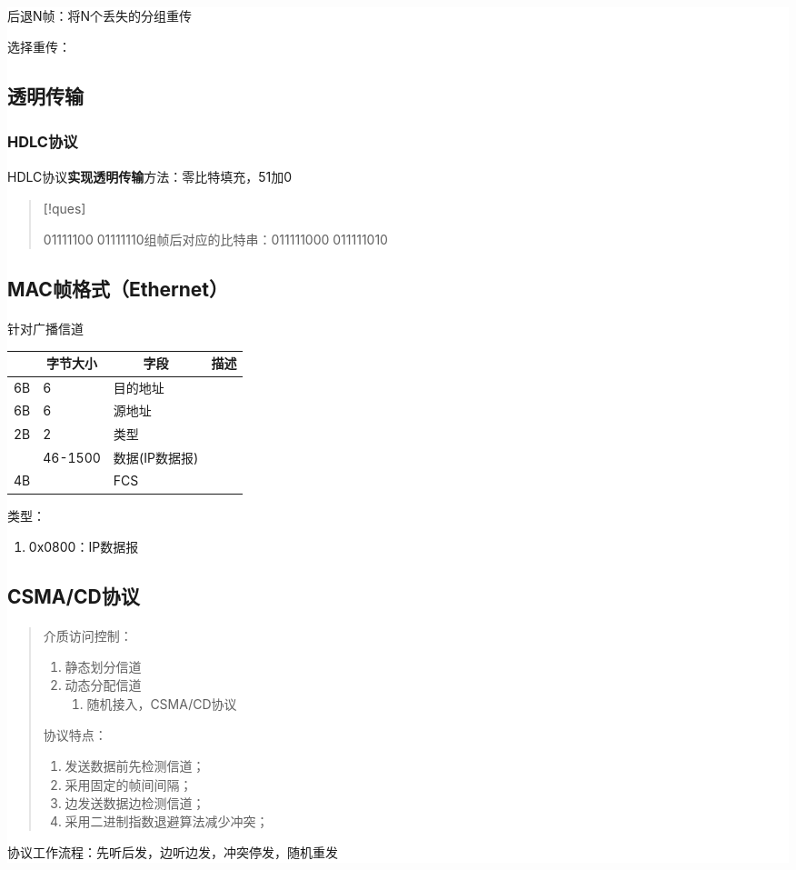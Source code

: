 后退N帧：将N个丢失的分组重传

选择重传：

## 透明传输


### HDLC协议

HDLC协议**实现透明传输**方法：零比特填充，51加0

> [!ques]
>
> 01111100 01111110组帧后对应的比特串：011111000 011111010





## MAC帧格式（Ethernet）

针对广播信道

|      | 字节大小 | 字段           | 描述 |
| ---- | -------- | -------------- | ---- |
| 6B   | 6        | 目的地址       |      |
| 6B   | 6        | 源地址         |      |
| 2B   | 2        | 类型           |      |
|      | 46-1500  | 数据(IP数据报) |      |
| 4B   |          | FCS            |      |

类型：

1. 0x0800：IP数据报

## CSMA/CD协议

> 介质访问控制：
>
> 1. 静态划分信道
> 2. 动态分配信道
>    1. 随机接入，CSMA/CD协议
>
> 协议特点：
>
> 1. 发送数据前先检测信道；
> 2. 采用固定的帧间间隔；
> 3. 边发送数据边检测信道；
> 4. 采用二进制指数退避算法减少冲突；



协议工作流程：先听后发，边听边发，冲突停发，随机重发
